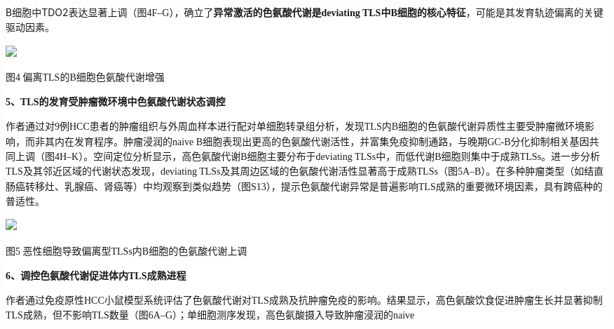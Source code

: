 B细胞中TDO2表达显著上调</span></span></font><font face="Microsoft YaHei UI"><span leaf=""><span textstyle="">（图</span></span></font><font face="Microsoft YaHei UI"><span leaf=""><span textstyle="">4F–G），确立了</span></span></font><b><font face="Microsoft YaHei UI"><span leaf=""><span textstyle="">异常激活的色氨酸代谢是</span></span></font><font face="Microsoft YaHei UI"><span leaf=""><span textstyle="">deviating TLS中B细胞的核心特征</span></span></font></b><font face="Microsoft YaHei UI"><span leaf=""><span textstyle="">，可能是其发育轨迹偏离的关键驱动因素。</span></span></font><span><p></p></span></p><section nodeleaf=""><img data-src="https://mmbiz.qpic.cn/mmbiz_jpg/N3X4LBoaQjXNN7fu1j4uZWSPuNeOo8vsIBX9jYYqpEC1TOYWp4bVKmb1mZ3sXfLe71HxicH1npE44RSls2RTUMQ/640?wx_fmt=jpeg&amp;from=appmsg" data-ratio="1.2805555555555554" data-s="300,640" data-type="jpeg" data-w="1080" type="block" data-imgfileid="503756077" src="https://mmbiz.qpic.cn/mmbiz_jpg/N3X4LBoaQjXNN7fu1j4uZWSPuNeOo8vsIBX9jYYqpEC1TOYWp4bVKmb1mZ3sXfLe71HxicH1npE44RSls2RTUMQ/640?wx_fmt=jpeg&amp;from=appmsg"></section><p><font face="Microsoft YaHei UI"><span leaf=""><span textstyle="">图</span></span></font><font face="Microsoft YaHei UI"><span leaf=""><span textstyle="">4 偏离TLS的B细胞色氨酸代谢增强</span></span></font><span><p></p></span></p><p><b><font face="Microsoft YaHei UI"><span leaf=""><span textstyle="">5、TLS的发育受肿瘤微环境中色氨酸代谢状态调控</span></span></font></b><b><span><p></p></span></b></p><p><font face="Microsoft YaHei UI"><span leaf=""><span textstyle="">作者</span></span></font><font face="Microsoft YaHei UI"><span leaf=""><span textstyle="">通过对</span></span></font><font face="Microsoft YaHei UI"><span leaf=""><span textstyle="">9例HCC患者的肿瘤组织与外周血样本进行配对单细胞转录组分析，</span></span></font><font face="Microsoft YaHei UI"><span leaf=""><span textstyle="">发现</span></span></font><font face="Microsoft YaHei UI"><span leaf=""><span textstyle="">TLS内B细胞的色氨酸代谢异质性主要受肿瘤微环境影响，而非其内在发育程序</span></span></font><font face="Microsoft YaHei UI"><span leaf=""><span textstyle="">。</span><span textstyle="">肿瘤浸润的</span></span></font><font face="Microsoft YaHei UI"><span leaf=""><span textstyle="">naive B细胞表现出更高的色氨酸代谢活性，并富集免疫抑制通路，与晚期GC-B分化抑制相关基因共同上调（图4H–K）。空间定位分析显示，</span></span></font><font face="Microsoft YaHei UI"><span leaf=""><span textstyle="">高色氨酸代谢</span></span></font><font face="Microsoft YaHei UI"><span leaf=""><span textstyle="">B细胞主要分布于deviating TLSs中，而低代谢B细胞则集中于成熟TLSs</span></span></font><font face="Microsoft YaHei UI"><span leaf=""><span textstyle="">。</span><span textstyle="">进一步分析</span></span></font><font face="Microsoft YaHei UI"><span leaf=""><span textstyle="">TLS及其邻近区域的代谢状态发现，deviating TLSs及其周边区域的色氨酸代谢活性显著高于成熟TLSs（图5A–B）。在多种肿瘤类型（如结直肠癌转移灶、乳腺癌、肾癌等）中均观察到类似趋势（图S13），提示</span></span></font><font face="Microsoft YaHei UI"><span leaf=""><span textstyle="">色氨酸代谢异常是普遍影响</span></span></font><font face="Microsoft YaHei UI"><span leaf=""><span textstyle="">TLS成熟的重要微环境因素</span></span></font><font face="Microsoft YaHei UI"><span leaf=""><span textstyle="">，</span><span textstyle="">具有跨癌种的普适性。</span></span></font><span><p></p></span></p><section nodeleaf=""><img data-src="https://mmbiz.qpic.cn/mmbiz_jpg/N3X4LBoaQjXNN7fu1j4uZWSPuNeOo8vskPkrmT2b5GLSb8QIGF0EXuObJXIpV9oU6pSqbUIic8l6mOvmWKd9icjw/640?wx_fmt=jpeg&amp;from=appmsg" data-ratio="1.4185185185185185" data-s="300,640" data-type="jpeg" data-w="1080" type="block" data-imgfileid="503756078" src="https://mmbiz.qpic.cn/mmbiz_jpg/N3X4LBoaQjXNN7fu1j4uZWSPuNeOo8vskPkrmT2b5GLSb8QIGF0EXuObJXIpV9oU6pSqbUIic8l6mOvmWKd9icjw/640?wx_fmt=jpeg&amp;from=appmsg"></section><p><font face="Microsoft YaHei UI"><span leaf=""><span textstyle="">图</span></span></font><font face="Microsoft YaHei UI"><span leaf=""><span textstyle="">5 恶性细胞导致偏离型TLSs内B细胞的色氨酸代谢上调</span></span></font><span><p></p></span></p><p><b><font face="Microsoft YaHei UI"><span leaf=""><span textstyle="">6、调控色氨酸代谢促进体内TLS成熟进程</span></span></font></b><b><span><p></p></span></b></p><p><font face="Microsoft YaHei UI"><span leaf=""><span textstyle="">作者</span></span></font><font face="Microsoft YaHei UI"><span leaf=""><span textstyle="">通过免疫原性</span></span></font><font face="Microsoft YaHei UI"><span leaf=""><span textstyle="">HCC小鼠模型系统评估了色氨酸代谢对TLS成熟及抗肿瘤免疫的影响。结果显示，</span></span></font><font face="Microsoft YaHei UI"><span leaf=""><span textstyle="">高色氨酸饮食促进肿瘤生长并显著抑制</span></span></font><font face="Microsoft YaHei UI"><span leaf=""><span textstyle="">TLS成熟，但不影响TLS数量</span></span></font><font face="Microsoft YaHei UI"><span leaf=""><span textstyle="">（图</span></span></font><font face="Microsoft YaHei UI"><span leaf=""><span textstyle="">6A–G）；单细胞测序发现，高色氨酸摄入导致肿瘤浸润的naive